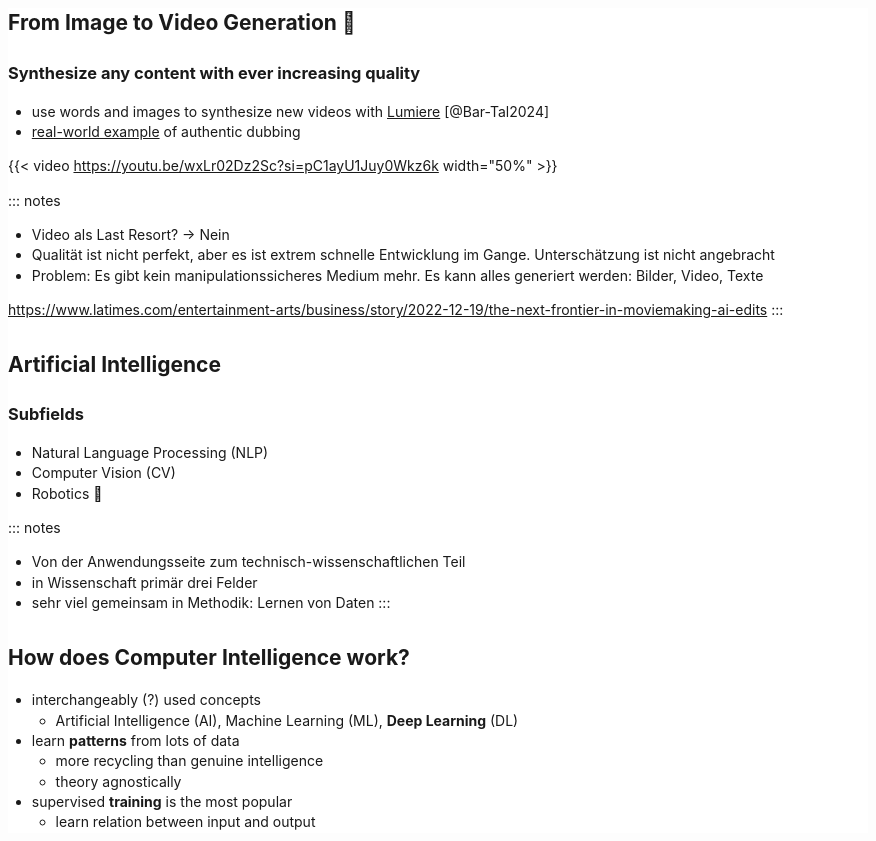 ## From Image to Video Generation :movie_camera:

### Synthesize any content with ever increasing quality

-   use words and images to synthesize new videos with [Lumiere](https://lumiere-video.github.io/) [@Bar-Tal2024]
-   [real-world example](https://www.youtube.com/watch?v=iQ1OPpj8gPA) of authentic dubbing

{{< video https://youtu.be/wxLr02Dz2Sc?si=pC1ayU1Juy0Wkz6k width="50%" >}}

::: notes
-   Video als Last Resort? -\> Nein
-   Qualität ist nicht perfekt, aber es ist extrem schnelle Entwicklung im Gange. Unterschätzung ist nicht angebracht
-   Problem: Es gibt kein manipulationssicheres Medium mehr. Es kann alles generiert werden: Bilder, Video, Texte

https://www.latimes.com/entertainment-arts/business/story/2022-12-19/the-next-frontier-in-moviemaking-ai-edits
:::

## Artificial Intelligence

### Subfields

-   Natural Language Processing (NLP)
-   Computer Vision (CV)
-   Robotics 🤖

::: notes
-   Von der Anwendungsseite zum technisch-wissenschaftlichen Teil
-   in Wissenschaft primär drei Felder
-   sehr viel gemeinsam in Methodik: Lernen von Daten
:::

## How does Computer Intelligence work?

-   interchangeably (?) used concepts
    -   Artificial Intelligence (AI), Machine Learning (ML), **Deep Learning** (DL)
-   learn **patterns** from lots of data
    -   more recycling than genuine intelligence
    -   theory agnostically
-   supervised **training** is the most popular
    -   learn relation between input and output
